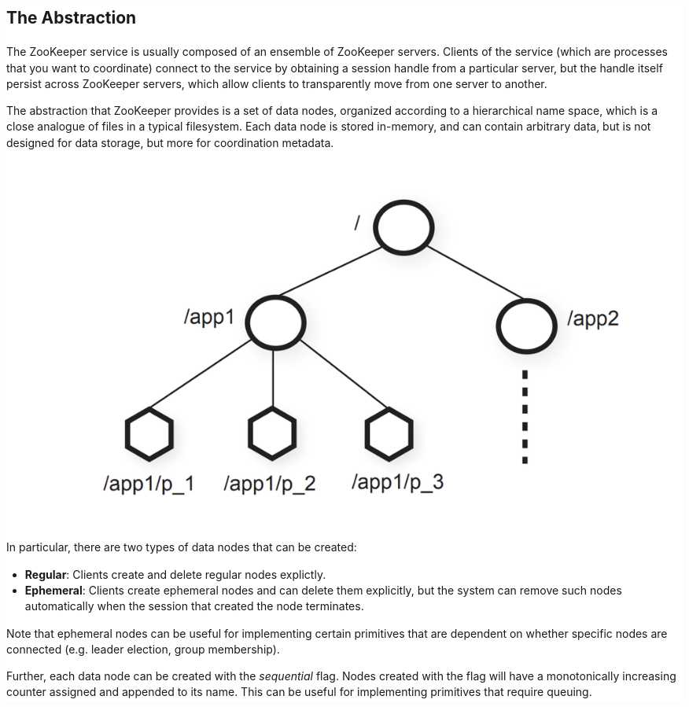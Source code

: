 ## The Abstraction

The ZooKeeper service is usually composed of an ensemble of ZooKeeper servers.
Clients of the service (which are processes that you want to coordinate) connect
to the service by obtaining a session handle from a particular server, but the
handle itself persist across ZooKeeper servers, which allow clients to transparently
move from one server to another.

The abstraction that ZooKeeper provides is a set of data nodes, organized
according to a hierarchical name space, which is a close analogue of
files in a typical filesystem. Each data node is stored in-memory, and can
contain arbitrary data, but is not designed for data storage, but more for
coordination metadata.

![Illustration of an example of ZooKeeper state](/media/example-namespace.png)

In particular, there are two types of data nodes that can be created:

- **Regular**: Clients create and delete regular nodes explictly.
- **Ephemeral**: Clients create ephemeral nodes and can delete
  them explicitly, but the system can remove such nodes automatically
  when the session that created the node terminates.

Note that ephemeral nodes can be useful for implementing certain primitives that are
dependent on whether specific nodes are connected (e.g. leader election,
group membership).

Further, each data node can be created with the _sequential_ flag. Nodes
created with the flag will have a monotonically increasing counter assigned
and appended to its name. This can be useful for implementing primitives
that require queuing.
